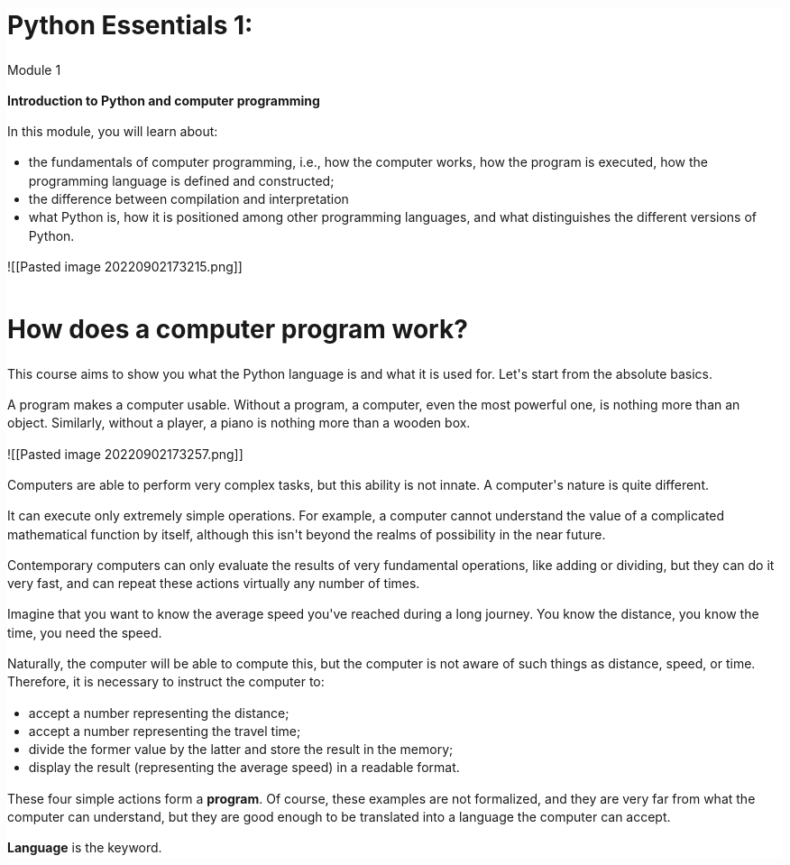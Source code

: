 # Python Essentials 1:  
Module 1

**Introduction to Python and computer programming**

In this module, you will learn about:

-   the fundamentals of computer programming, i.e., how the computer works, how the program is executed, how the programming language is defined and constructed;
-   the difference between compilation and interpretation
-   what Python is, how it is positioned among other programming languages, and what distinguishes the different versions of Python.


  
![[Pasted image 20220902173215.png]]

# How does a computer program work?

This course aims to show you what the Python language is and what it is used for. Let's start from the absolute basics.

A program makes a computer usable. Without a program, a computer, even the most powerful one, is nothing more than an object. Similarly, without a player, a piano is nothing more than a wooden box.

![[Pasted image 20220902173257.png]]

Computers are able to perform very complex tasks, but this ability is not innate. A computer's nature is quite different.

It can execute only extremely simple operations. For example, a computer cannot understand the value of a complicated mathematical function by itself, although this isn't beyond the realms of possibility in the near future.

Contemporary computers can only evaluate the results of very fundamental operations, like adding or dividing, but they can do it very fast, and can repeat these actions virtually any number of times.

  

Imagine that you want to know the average speed you've reached during a long journey. You know the distance, you know the time, you need the speed.

Naturally, the computer will be able to compute this, but the computer is not aware of such things as distance, speed, or time. Therefore, it is necessary to instruct the computer to:

-   accept a number representing the distance;
-   accept a number representing the travel time;
-   divide the former value by the latter and store the result in the memory;
-   display the result (representing the average speed) in a readable format.

These four simple actions form a **program**. Of course, these examples are not formalized, and they are very far from what the computer can understand, but they are good enough to be translated into a language the computer can accept.

**Language** is the keyword.

